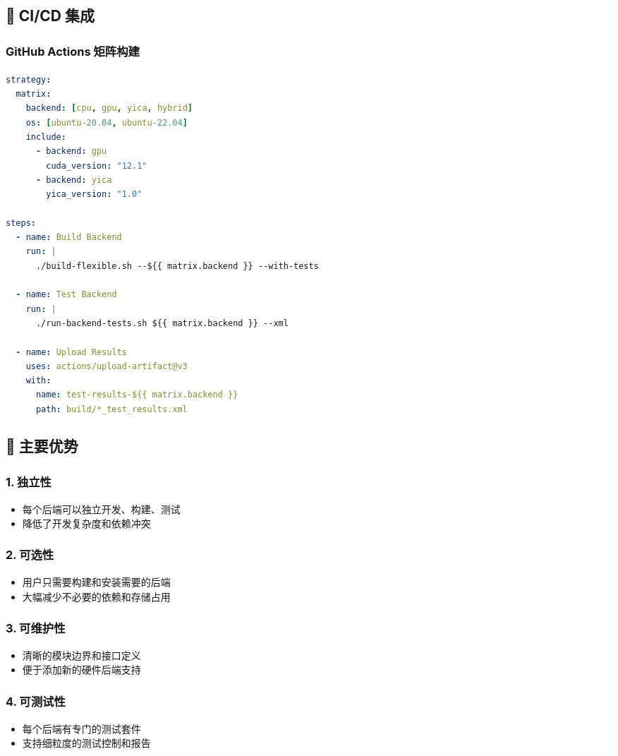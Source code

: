 ## 🔄 CI/CD 集成

### GitHub Actions 矩阵构建

```yaml
strategy:
  matrix:
    backend: [cpu, gpu, yica, hybrid]
    os: [ubuntu-20.04, ubuntu-22.04]
    include:
      - backend: gpu
        cuda_version: "12.1"
      - backend: yica
        yica_version: "1.0"

steps:
  - name: Build Backend
    run: |
      ./build-flexible.sh --${{ matrix.backend }} --with-tests
      
  - name: Test Backend
    run: |
      ./run-backend-tests.sh ${{ matrix.backend }} --xml
      
  - name: Upload Results
    uses: actions/upload-artifact@v3
    with:
      name: test-results-${{ matrix.backend }}
      path: build/*_test_results.xml
```

## 🎁 主要优势

### 1. **独立性**
- 每个后端可以独立开发、构建、测试
- 降低了开发复杂度和依赖冲突

### 2. **可选性**
- 用户只需要构建和安装需要的后端
- 大幅减少不必要的依赖和存储占用

### 3. **可维护性**
- 清晰的模块边界和接口定义
- 便于添加新的硬件后端支持

### 4. **可测试性**
- 每个后端有专门的测试套件
- 支持细粒度的测试控制和报告

